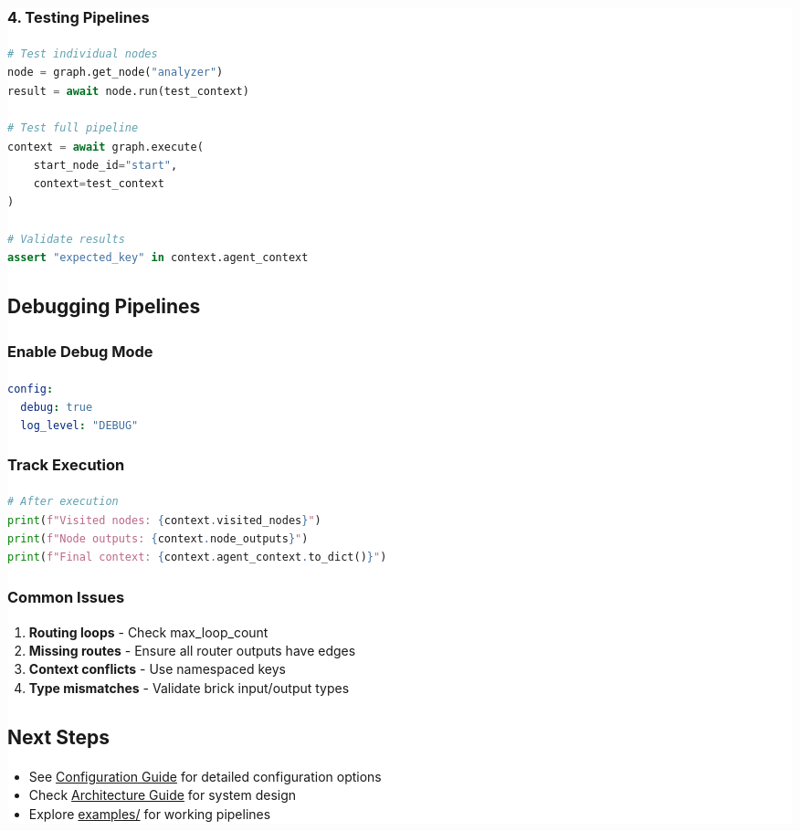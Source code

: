 ### 4. Testing Pipelines

```python
# Test individual nodes
node = graph.get_node("analyzer")
result = await node.run(test_context)

# Test full pipeline
context = await graph.execute(
    start_node_id="start",
    context=test_context
)

# Validate results
assert "expected_key" in context.agent_context
```

## Debugging Pipelines

### Enable Debug Mode

```yaml
config:
  debug: true
  log_level: "DEBUG"
```

### Track Execution

```python
# After execution
print(f"Visited nodes: {context.visited_nodes}")
print(f"Node outputs: {context.node_outputs}")
print(f"Final context: {context.agent_context.to_dict()}")
```

### Common Issues

1. **Routing loops** - Check max_loop_count
2. **Missing routes** - Ensure all router outputs have edges
3. **Context conflicts** - Use namespaced keys
4. **Type mismatches** - Validate brick input/output types

## Next Steps

- See [Configuration Guide](configuration.md) for detailed configuration options
- Check [Architecture Guide](architecture.md) for system design
- Explore [examples/](../examples/) for working pipelines
